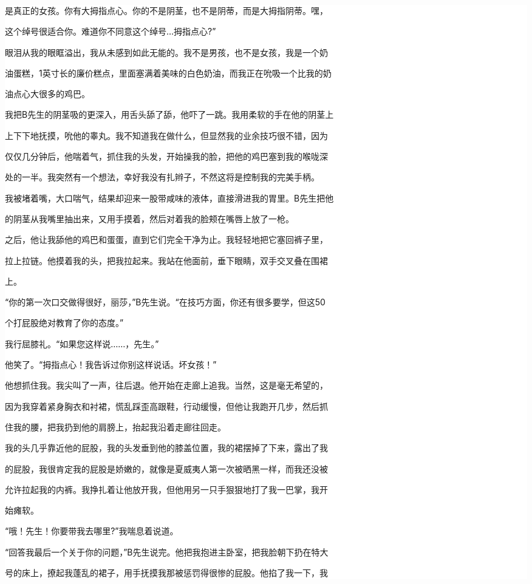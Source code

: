 是真正的女孩。你有大拇指点心。你的不是阴茎，也不是阴蒂，而是大拇指阴蒂。嘿，

这个绰号很适合你。难道你不同意这个绰号…拇指点心?”

眼泪从我的眼眶溢出，我从未感到如此无能的。我不是男孩，也不是女孩，我是一个奶

油蛋糕，1英寸长的廉价糕点，里面塞满着美味的白色奶油，而我正在吮吸一个比我的奶

油点心大很多的鸡巴。

我把B先生的阴茎吸的更深入，用舌头舔了舔，他吓了一跳。我用柔软的手在他的阴茎上

上下下地抚摸，吮他的睾丸。我不知道我在做什么，但显然我的业余技巧很不错，因为

仅仅几分钟后，他喘着气，抓住我的头发，开始操我的脸，把他的鸡巴塞到我的喉咙深

处的一半。我突然有一个想法，幸好我没有扎辫子，不然这将是控制我的完美手柄。



我被堵着嘴，大口喘气，结果却迎来一股带咸味的液体，直接滑进我的胃里。B先生把他

的阴茎从我嘴里抽出来，又用手摸着，然后对着我的脸颊在嘴唇上放了一枪。

之后，他让我舔他的鸡巴和蛋蛋，直到它们完全干净为止。我轻轻地把它塞回裤子里，

拉上拉链。他摸着我的头，把我拉起来。我站在他面前，垂下眼睛，双手交叉叠在围裙

上。



“你的第一次口交做得很好，丽莎，”B先生说。“在技巧方面，你还有很多要学，但这50

个打屁股绝对教育了你的态度。”



我行屈膝礼。“如果您这样说……，先生。”



他笑了。“拇指点心！我告诉过你别这样说话。坏女孩！”



他想抓住我。我尖叫了一声，往后退。他开始在走廊上追我。当然，这是毫无希望的，

因为我穿着紧身胸衣和衬裙，慌乱踩歪高跟鞋，行动缓慢，但他让我跑开几步，然后抓

住我的腰，把我扔到他的肩膀上，抬起我沿着走廊往回走。

我的头几乎靠近他的屁股，我的头发垂到他的膝盖位置，我的裙摆掉了下来，露出了我

的屁股，我很肯定我的屁股是娇嫩的，就像是夏威夷人第一次被晒黑一样，而我还没被

允许拉起我的内裤。我挣扎着让他放开我，但他用另一只手狠狠地打了我一巴掌，我开

始瘫软。



“哦！先生！你要带我去哪里?”我喘息着说道。



“回答我最后一个关于你的问题，”B先生说完。他把我抱进主卧室，把我脸朝下扔在特大

号的床上，撩起我蓬乱的裙子，用手抚摸我那被惩罚得很惨的屁股。他掐了我一下，我
